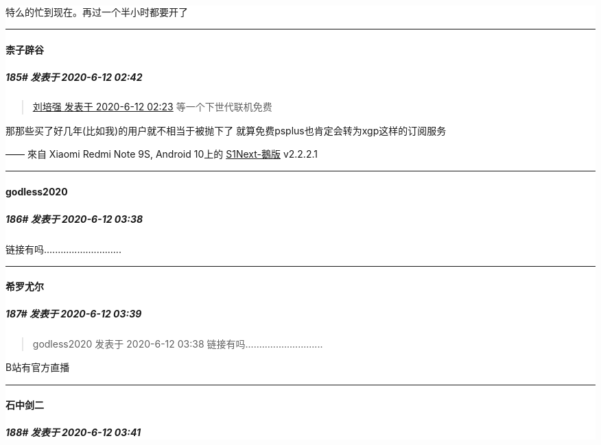 特么的忙到现在。再过一个半小时都要开了







-----

####  柰子辟谷  
##### 185#       发表于 2020-6-12 02:42



<blockquote><a href="httphttps://bbs.saraba1st.com/2b/forum.php?mod=redirect&amp;goto=findpost&amp;pid=47771285&amp;ptid=1940501" target="_blank">刘培强 发表于 2020-6-12 02:23</a>
等一个下世代联机免费</blockquote>
那那些买了好几年(比如我)的用户就不相当于被抛下了
就算免费psplus也肯定会转为xgp这样的订阅服务

—— 來自 Xiaomi Redmi Note 9S, Android 10上的 [S1Next-鵝版](https://github.com/ykrank/S1-Next/releases) v2.2.2.1







-----

####  godless2020  
##### 186#       发表于 2020-6-12 03:38




链接有吗............................







-----

####  希罗尤尔  
##### 187#       发表于 2020-6-12 03:39



<blockquote>godless2020 发表于 2020-6-12 03:38
链接有吗............................</blockquote>
B站有官方直播







-----

####  石中剑二  
##### 188#       发表于 2020-6-12 03:41
